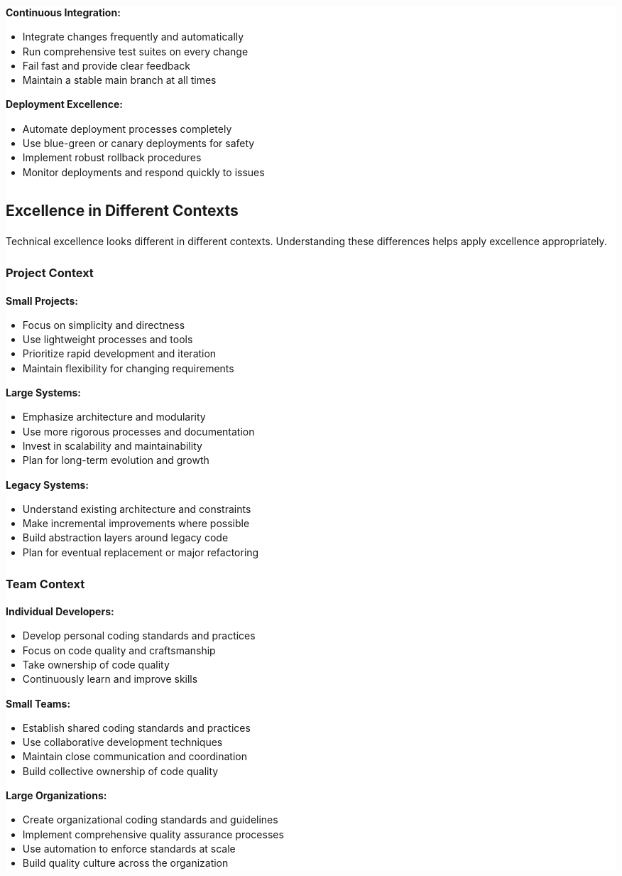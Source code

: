 **Continuous Integration:**
- Integrate changes frequently and automatically
- Run comprehensive test suites on every change
- Fail fast and provide clear feedback
- Maintain a stable main branch at all times

**Deployment Excellence:**
- Automate deployment processes completely
- Use blue-green or canary deployments for safety
- Implement robust rollback procedures
- Monitor deployments and respond quickly to issues

## Excellence in Different Contexts

Technical excellence looks different in different contexts. Understanding these differences helps apply excellence appropriately.

### Project Context

**Small Projects:**
- Focus on simplicity and directness
- Use lightweight processes and tools
- Prioritize rapid development and iteration
- Maintain flexibility for changing requirements

**Large Systems:**
- Emphasize architecture and modularity
- Use more rigorous processes and documentation
- Invest in scalability and maintainability
- Plan for long-term evolution and growth

**Legacy Systems:**
- Understand existing architecture and constraints
- Make incremental improvements where possible
- Build abstraction layers around legacy code
- Plan for eventual replacement or major refactoring

### Team Context

**Individual Developers:**
- Develop personal coding standards and practices
- Focus on code quality and craftsmanship
- Take ownership of code quality
- Continuously learn and improve skills

**Small Teams:**
- Establish shared coding standards and practices
- Use collaborative development techniques
- Maintain close communication and coordination
- Build collective ownership of code quality

**Large Organizations:**
- Create organizational coding standards and guidelines
- Implement comprehensive quality assurance processes
- Use automation to enforce standards at scale
- Build quality culture across the organization
